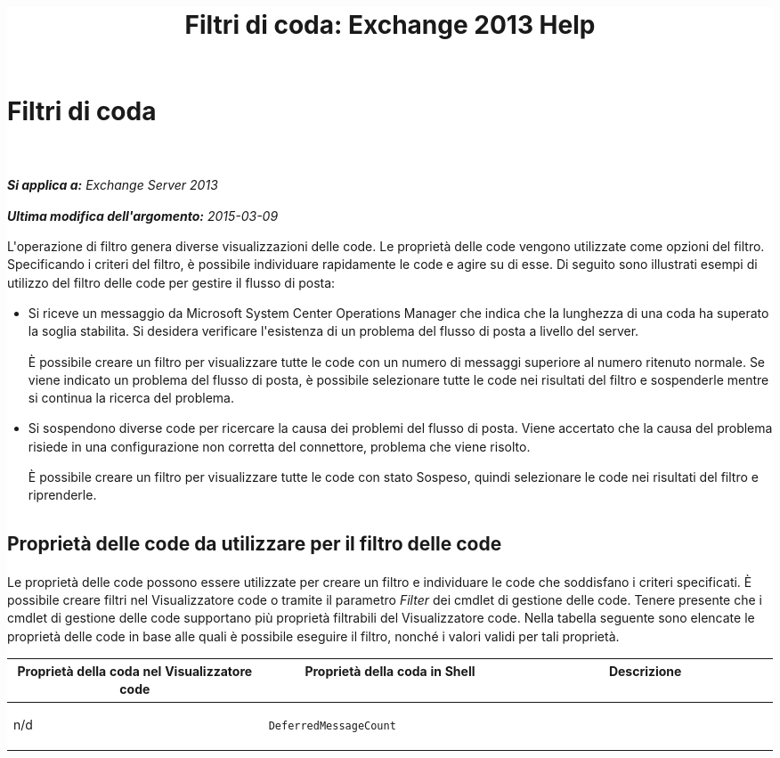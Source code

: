 ﻿---
title: 'Filtri di coda: Exchange 2013 Help'
TOCTitle: Filtri di coda
ms:assetid: fbfbdcab-e0d2-4ed9-8f7f-e5fa2c87360d
ms:mtpsurl: https://technet.microsoft.com/it-it/library/Bb125237(v=EXCHG.150)
ms:contentKeyID: 50482122
ms.date: 05/22/2018
mtps_version: v=EXCHG.150
ms.translationtype: MT
---

# Filtri di coda

 

_**Si applica a:** Exchange Server 2013_

_**Ultima modifica dell'argomento:** 2015-03-09_

L'operazione di filtro genera diverse visualizzazioni delle code. Le proprietà delle code vengono utilizzate come opzioni del filtro. Specificando i criteri del filtro, è possibile individuare rapidamente le code e agire su di esse. Di seguito sono illustrati esempi di utilizzo del filtro delle code per gestire il flusso di posta:

  - Si riceve un messaggio da Microsoft System Center Operations Manager che indica che la lunghezza di una coda ha superato la soglia stabilita. Si desidera verificare l'esistenza di un problema del flusso di posta a livello del server.
    
    È possibile creare un filtro per visualizzare tutte le code con un numero di messaggi superiore al numero ritenuto normale. Se viene indicato un problema del flusso di posta, è possibile selezionare tutte le code nei risultati del filtro e sospenderle mentre si continua la ricerca del problema.

  - Si sospendono diverse code per ricercare la causa dei problemi del flusso di posta. Viene accertato che la causa del problema risiede in una configurazione non corretta del connettore, problema che viene risolto.
    
    È possibile creare un filtro per visualizzare tutte le code con stato Sospeso, quindi selezionare le code nei risultati del filtro e riprenderle.

## Proprietà delle code da utilizzare per il filtro delle code

Le proprietà delle code possono essere utilizzate per creare un filtro e individuare le code che soddisfano i criteri specificati. È possibile creare filtri nel Visualizzatore code o tramite il parametro *Filter* dei cmdlet di gestione delle code. Tenere presente che i cmdlet di gestione delle code supportano più proprietà filtrabili del Visualizzatore code. Nella tabella seguente sono elencate le proprietà delle code in base alle quali è possibile eseguire il filtro, nonché i valori validi per tali proprietà.


<table>
<colgroup>
<col style="width: 33%" />
<col style="width: 33%" />
<col style="width: 33%" />
</colgroup>
<thead>
<tr class="header">
<th>Proprietà della coda nel Visualizzatore code</th>
<th>Proprietà della coda in Shell</th>
<th>Descrizione</th>
</tr>
</thead>
<tbody>
<tr class="odd">
<td><p>n/d</p></td>
<td><p><code>DeferredMessageCount</code></p></td>